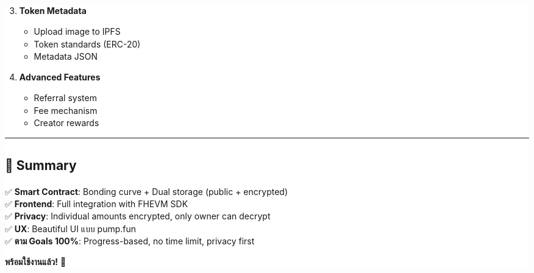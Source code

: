 3. **Token Metadata**
   - Upload image to IPFS
   - Token standards (ERC-20)
   - Metadata JSON

4. **Advanced Features**
   - Referral system
   - Fee mechanism
   - Creator rewards

---

## 📝 Summary

✅ **Smart Contract**: Bonding curve + Dual storage (public + encrypted)  
✅ **Frontend**: Full integration with FHEVM SDK  
✅ **Privacy**: Individual amounts encrypted, only owner can decrypt  
✅ **UX**: Beautiful UI แบบ pump.fun  
✅ **ตาม Goals 100%**: Progress-based, no time limit, privacy first  

**พร้อมใช้งานแล้ว!** 🎉

